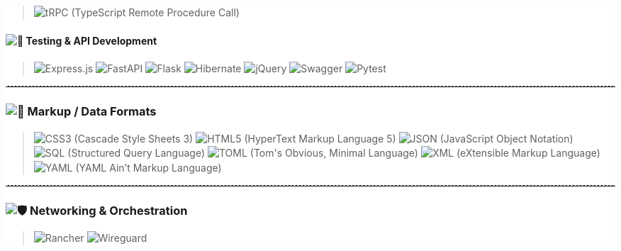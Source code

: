 > ![tRPC (TypeScript Remote Procedure Call)](https://img.shields.io/badge/tRPC%20%28TypeScript%20Remote%20Procedure%20Call%29-%23ffffff.svg?style=flat-square&logo=tRPC&logoColor=151515)

<a id="skills_frameworks_apis_protocols_testing"></a>
#### ![🧪 Testing & API Development](https://img.shields.io/badge/🧪-Testing%20%26%20API%20Development-%23ffffff?style=for-the-badge&labelColor=%23ffffff)
> ![Express.js](https://img.shields.io/badge/express.js-%23ffffff.svg?style=flat-square&logo=express&logoColor=151515)
> ![FastAPI](https://img.shields.io/badge/FastAPI-%23ffffff.svg?style=flat-square&logo=fastapi&logoColor=151515)
> ![Flask](https://img.shields.io/badge/flask-%23ffffff.svg?style=flat-square&logo=flask&logoColor=151515)
> ![Hibernate](https://img.shields.io/badge/Hibernate-%23ffffff.svg?style=flat-square&logo=Hibernate&logoColor=151515)
> ![jQuery](https://img.shields.io/badge/jquery-%23ffffff.svg?style=flat-square&logo=jquery&logoColor=151515)
> ![Swagger](https://img.shields.io/badge/-Swagger-%23ffffff.svg?style=flat-square&logo=swagger&logoColor=151515)
> ![Pytest](https://img.shields.io/badge/Pytest-%23ffffff.svg?style=flat-square&logo=pytest&logoColor=151515)

<hr style="border: 0; border-top: 1px dashed #eee;" />

<a id="skills_markup"></a>
### ![📝 Markup / Data Formats](https://img.shields.io/badge/📝-Markup%20%2F%20Data%20Formats-%23ffffff?style=for-the-badge&labelColor=%23eee)
> ![CSS3 (Cascade Style Sheets 3)](https://img.shields.io/badge/CSS3%20%28Cascade%20Style%20Sheets%203%29-%23ffffff.svg?style=flat-square&logo=css3&logoColor=151515)
> ![HTML5 (HyperText Markup Language 5)](https://img.shields.io/badge/HTML5%20%28HyperText%20Markup%20Language%205%29-%23ffffff.svg?style=flat-square&logo=html5&logoColor=151515)
> ![JSON (JavaScript Object Notation)](https://img.shields.io/badge/json%20%28JavaScript%20Object%20Notation%29-%23ffffff.svg?style=flat-square&logo=json&logoColor=151515)
> ![SQL (Structured Query Language)](https://img.shields.io/badge/SQL%20%28Structured%20Query%20Language%29-%23ffffff.svg?style=flat-square&logoColor=151515)
> ![TOML (Tom's Obvious, Minimal Language)](https://img.shields.io/badge/toml%20%28Tom%27s%20Obvious%2C%20Minimal%20Language%29-%23ffffff.svg?style=flat-square&logo=toml&logoColor=151515)
> ![XML (eXtensible Markup Language)](https://img.shields.io/badge/xml%20%28eXtensible%20Markup%20Language%29-%23ffffff.svg?style=flat-square&logo=xml&logoColor=151515)
> ![YAML (YAML Ain’t Markup Language)](https://img.shields.io/badge/yaml%20%28YAML%20Ain%E2%80%99t%20Markup%20Language%29-%23ffffff.svg?style=flat-square&logo=yaml&logoColor=151515)

<hr style="border: 0; border-top: 1px dashed #eee;" />

<a id="skills_networking"></a>
### ![🛡️ Networking & Orchestration](https://img.shields.io/badge/🛡-Networking%20%26%20Orchestration-%23ffffff?style=for-the-badge&labelColor=%23eee)
> ![Rancher](https://img.shields.io/badge/rancher-%23ffffff.svg?style=flat-square&logoColor=151515&logo=rancher)
> ![Wireguard](https://img.shields.io/badge/wireguard-%23ffffff.svg?style=flat-square&logoColor=151515&logo=wireguard)
